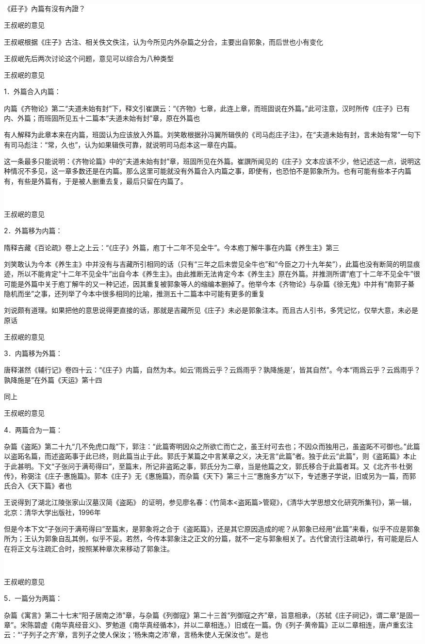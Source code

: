 ­《莊子》內篇有沒有內證？

­王叔岷的意见

­王叔岷根据《庄子》古注、相关佚文佚注，认为今所见内外杂篇之分合，主要出自郭象，而后世也小有变化

­王叔岷先后两次讨论这个问题，意见可以综合为八种类型

­王叔岷的意见

­1．外篇合入内篇：

­内篇《齐物论》第二“夫道未始有封”下，释文引崔譔云：“《齐物》七章，此连上章，而班固说在外篇。”此可注意，汉时所传《庄子》已有内、外篇；而班固所见五十二篇本“夫道未始有封”章，原在外篇也

­有人解释为此章本来在内篇，班固认为应该放入外篇。刘笑敢根据孙冯翼所辑佚的《司马彪庄子注》，在“夫道未始有封，言未始有常”一句下有司马彪注：“常，久也”，认为如果辑佚可靠，就说明司马彪本这一章在内篇。

­这一条最多只能说明：《齐物论篇》中的“夫道未始有封”章，班固所见在外篇。崔譔所闻见的《庄子》文本应该不少，他记述这一点，说明这种情况不多见，这一章多数还是在内篇。那么这里可能就没有外篇合入内篇之事，即使有，也恐怕不是郭象所为。也有可能有些本子内篇有，有些是外篇有，于是被人删重去复，最后只留在内篇了。 

­

­王叔岷的意见

­2．外篇移为内篇：

­隋释吉藏《百论疏》卷上之上云：“《庄子》外篇，庖丁十二年不见全牛”。今本庖丁解牛事在内篇《养生主》第三

­刘笑敢认为今本《养生主》中并没有与吉藏所引相同的话（只有“三年之后未尝见全牛也”和“今臣之刀十九年矣”），此篇也没有断简的明显痕迹，所以不能肯定“十二年不见全牛”出自今本《养生主》。由此推断无法肯定今本《养生主》原在外篇。并推测所谓“庖丁十二年不见全牛”很可能是外篇中关于庖丁解牛的又一种记述，因其重复被郭象等人的缩编本删掉了。他举今本《齐物论》与杂篇《徐无鬼》中并有“南郭子綦隐机而坐”之事，还列举了今本中很多相同的比喻，推测五十二篇本中可能有更多的重复

­刘说颇有道理。如果把他的意思说得更直接的话，那就是吉藏所见《庄子》未必是郭象注本。而且古人引书，多凭记忆，仅举大意，未必是原话

­王叔岷的意见

­3．内篇移为外篇：

­唐释湛然《辅行记》卷四十云：“《庄子》内篇，自然为本。如云‘雨爲云乎？云爲雨乎？孰降施是’，皆其自然”。今本“雨爲云乎？云爲雨乎？孰降施是”在外篇《天运》第十四

­同上

­王叔岷的意见

­4．两篇合为一篇：

­杂篇《盗跖》第二十九“几不免虎口哉”下，郭注：“此篇寄明因众之所欲亡而亡之，虽王纣可去也；不因众而独用己，虽盗跖不可御也。”此篇以盗跖名篇，而述盗跖事于此已终，则此篇当止于此。郭氏于某篇之中言某章之义，决无言“此篇”者。独于此云“此篇”，则《盗跖篇》本止于此甚明。下文“子张问于满苟得曰”，至篇末，所记非盗跖之事，郭氏分为二章，当是他篇之文，郭氏移合于此篇者耳。又《北齐书·杜弼传》，称弼注《庄子·惠施篇》。郭本《庄子》无《惠施篇》，而杂篇《天下》第三十三“惠施多方”以下，专述惠子学说，旧或另为一篇，而郭氏合入《天下篇》者也

­王说得到了湖北江陵张家山汉墓汉简《盗跖》 的证明，参见廖名春：《竹简本<盗跖篇>管窥》，《清华大学思想文化研究所集刊》，第一辑，北京：清华大学出版社，1996年

­但是今本下文“子张问于满苟得曰”至篇末，是郭象将之合于《盗跖篇》，还是其它原因造成的呢？从郭象已经用“此篇”来看，似乎不应是郭象所为；王认为郭象自乱其例，似乎不妥。若然，今传本郭象注之正文的分篇，就不一定与郭象相关了。古代曾流行注疏单行，有可能是后人在将正文与注疏汇合时，按照某种章次来移动了郭象注。

­

­王叔岷的意见

­5．一篇分为两篇：

­杂篇《寓言》第二十七末“阳子居南之沛”章，与杂篇《列御寇》第二十三首“列御寇之齐”章，旨意相承，（苏轼《庄子祠记》，谓二章“是固一章”。宋陈碧虚《南华真经音义》、罗勉道《南华真经循本》，并以二章相连。）旧或在一篇。伪《列子·黄帝篇》正以二章相连，唐卢重玄注云：“‘子列子之齐’章，言列子之使人保汝；‘杨朱南之沛’章，言杨朱使人无保汝也”。是也
